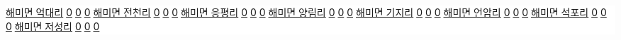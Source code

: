 
  <tr class="item">
    <td><a href="충청남도서산시해미면억대리">해미면 억대리</a></td>
    <td><a href="충청남도서산시해미면억대리">0</a></td>
    <td><a href="충청남도서산시해미면억대리">0</a></td>
    <td><a href="충청남도서산시해미면억대리">0</a></td>
  </tr>
    

  <tr class="item">
    <td><a href="충청남도서산시해미면전천리">해미면 전천리</a></td>
    <td><a href="충청남도서산시해미면전천리">0</a></td>
    <td><a href="충청남도서산시해미면전천리">0</a></td>
    <td><a href="충청남도서산시해미면전천리">0</a></td>
  </tr>
    

  <tr class="item">
    <td><a href="충청남도서산시해미면응평리">해미면 응평리</a></td>
    <td><a href="충청남도서산시해미면응평리">0</a></td>
    <td><a href="충청남도서산시해미면응평리">0</a></td>
    <td><a href="충청남도서산시해미면응평리">0</a></td>
  </tr>
    

  <tr class="item">
    <td><a href="충청남도서산시해미면양림리">해미면 양림리</a></td>
    <td><a href="충청남도서산시해미면양림리">0</a></td>
    <td><a href="충청남도서산시해미면양림리">0</a></td>
    <td><a href="충청남도서산시해미면양림리">0</a></td>
  </tr>
    

  <tr class="item">
    <td><a href="충청남도서산시해미면기지리">해미면 기지리</a></td>
    <td><a href="충청남도서산시해미면기지리">0</a></td>
    <td><a href="충청남도서산시해미면기지리">0</a></td>
    <td><a href="충청남도서산시해미면기지리">0</a></td>
  </tr>
    

  <tr class="item">
    <td><a href="충청남도서산시해미면언암리">해미면 언암리</a></td>
    <td><a href="충청남도서산시해미면언암리">0</a></td>
    <td><a href="충청남도서산시해미면언암리">0</a></td>
    <td><a href="충청남도서산시해미면언암리">0</a></td>
  </tr>
    

  <tr class="item">
    <td><a href="충청남도서산시해미면석포리">해미면 석포리</a></td>
    <td><a href="충청남도서산시해미면석포리">0</a></td>
    <td><a href="충청남도서산시해미면석포리">0</a></td>
    <td><a href="충청남도서산시해미면석포리">0</a></td>
  </tr>
    

  <tr class="item">
    <td><a href="충청남도서산시해미면저성리">해미면 저성리</a></td>
    <td><a href="충청남도서산시해미면저성리">0</a></td>
    <td><a href="충청남도서산시해미면저성리">0</a></td>
    <td><a href="충청남도서산시해미면저성리">0</a></td>
  </tr>
    